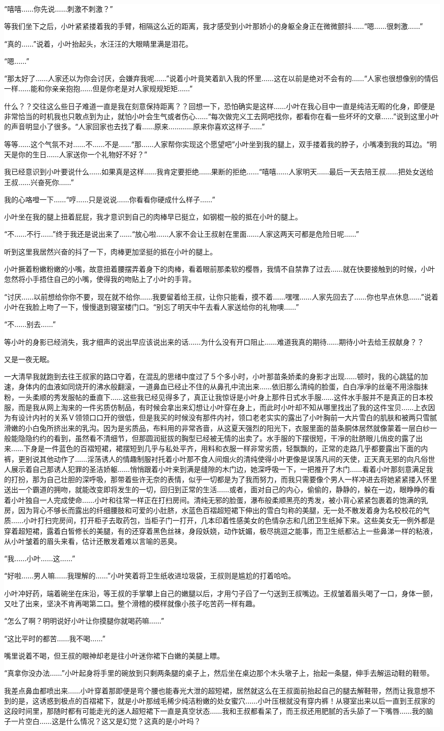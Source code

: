 “嘻嘻……你先说……刺激不刺激？”

等我们坐下之后，小叶紧紧搂着我的手臂，相隔这么近的距离，我才感受到小叶那娇小的身躯全身正在微微颤抖……“嗯……很刺激……”

“真的……”说着，小叶抬起头，水汪汪的大眼睛里满是泪花。

“嗯……”

“那太好了……人家还以为你会讨厌，会嫌弃我呢……”说着小叶竟笑着趴入我的怀里……这在以前是绝对不会有的……“人家也很想像别的情侣一样……能和你亲亲抱抱……但是你老是对人家规规矩矩……”

什么？？交往这么些日子难道一直是我在刻意保持距离？？回想一下，恐怕确实是这样……小叶在我心目中一直是纯洁无暇的化身，即便是非常恰当的时机我也只敢点到为止，就怕小叶会生气或者伤心……“每次做完义工去网吧找你，都看你在看一些坏坏的文章……”说到这里小叶的声音明显小了很多。“人家回家也去找了看……原来…………原来你喜欢这样子……”

等等……这个气氛不对……不……不是……“那……人家帮你实现这个愿望吧”小叶坐到我的腿上，双手搂着我的脖子，小嘴凑到我的耳边。“明天是你的生日……人家送你一个礼物好不好？”

我已经意识到小叶要说什么……如果真是这样……我肯定要拒绝……果断的拒绝……“嘻嘻……人家明天……最后一天去陪王叔……把处女送给王叔……兴奋死你……”

我的心咯噔一下……“哼……只是说说……你看看你硬成什么样子……”

小叶坐在我的腿上扭着屁屁，我才意识到自己的肉棒早已挺立，如钢棍一般的抵在小叶的腿上。

“不……不行……”终于我还是说出来了……“放心啦……人家不会让王叔射在里面……人家这两天可都是危险日呢……”

听到这里我居然兴奋的抖了一下，肉棒更加坚挺的抵在小叶的腿上。

小叶撅着粉嫩粉嫩的小嘴，故意扭着腰摆弄着身下的肉棒，看着眼前那柔软的樱唇，我情不自禁靠了过去……就在快要接触到的时候，小叶忽然将小手捂住自己的小嘴，使得我的吻贴上了小叶的手背。

“讨厌……以前想给你你不要，现在就不给你……我要留着给王叔，让你只能看，摸不着……嘿嘿……人家先回去了……你也早点休息……”说着小叶在我脸上吻了一下，慢慢退到寝室楼门口。“别忘了明天中午去看人家送给你的礼物噢……”

“不……别去……”

等小叶的身影已经消失，我才细声的说出早应该说出来的话……为什么没有开口阻止……难道我真的期待……期待小叶去给王叔献身？？

又是一夜无眠。

一大清早我就跑到去往王叔家的路口守着，在混乱的思绪中度过了５个多小时，小叶那苗条娇柔的身影才出现……顿时，我的心跳猛的加速，身体内的血液如同烧开的沸水般翻滚，一道鼻血已经止不住的从鼻孔中流出来……依旧那么清纯的脸蛋，白白凈凈的丝毫不用涂脂抹粉，一头柔顺的秀发服帖的垂直下……这些我已经见得多了，真正让我惊讶是小叶身上那件日式水手服……这件水手服并不是真正的日本校服，而是我从网上淘来的一件劣质仿制品，有时候会拿出来幻想让小叶穿在身上，而此时小叶却不知从哪里找出了我的这件宝贝……上衣因为有设计内衬的关系Ｖ领领口口开的很低，但是我买的时候没有那件内衬，领口老老实实的露出了小叶胸前一大片雪白的肌肤和被两只雪腻滑嫩的小白兔所挤出来的乳沟。因为是劣质品，布料用的非常吝啬，从这夏天强烈的阳光下，衣服里面的苗条胴体居然就像蒙着一层白纱一般能隐隐约约的看到，虽然看不清细节，但那圆润挺拔的胸型已经被无情的出卖了。水手服的下摆很短，干凈的肚脐眼儿俏皮的露了出来……下身是一件蓝色的百褶短裙，裙摆短到几乎与私处平齐，用料和衣服一样非常劣质，轻飘飘的，正常的走路几乎都要露出下面的内裤，更别说其他动作了……淫荡诱人的情趣制服衬托着小叶那不食人间烟火的清纯使得小叶更像是误落凡间的天使，正天真无邪的向凡俗世人展示着自己那诱人犯罪的圣洁娇躯……悄悄跟着小叶来到满是缝隙的木门边，她深呼吸一下，一把推开了木门……看着小叶那刻意满足我的打扮，那为自己壮胆的深呼吸，那带着些许无奈的表情，似乎一切都是为了我而努力，而我只需要像个男人一样冲进去将她紧紧搂入怀里送出一个霸道的拥吻，就能改变即将发生的一切，回归到正常的生活……或者，面对自己的内心，偷偷的，静静的，躲在一边，眼睁睁的看着小叶独自一人完成使命……小叶和往常一样正在打扫房间。清纯无邪的脸蛋，瀑布般柔顺黑亮的秀发，被小背心紧紧包裹着的饱满的乳房，因为背心不够长而露出的纤细腰肢和可爱的小肚脐，水蓝色百褶超短裙下伸出的雪白匀称的美腿，无一处不散发着身为名校校花的气质……小叶打扫完房间，打开柜子去取药包，当柜子门一打开，几本印着性感美女的色情杂志和几团卫生纸掉下来。这些美女无一例外都是穿着超短裙，露着白皙修长的美腿，有的还穿着黑色丝袜，身段妖娆，动作妩媚，极尽挑逗之能事，而卫生纸都沾上一些鼻涕一样的粘液，从小叶皱着的眉头来看，估计还散发着难以言喻的恶臭。

“我……小叶……这……”

“好啦……男人嘛……我理解的……”小叶笑着将卫生纸收进垃圾袋，王叔则是尴尬的打着哈哈。

小叶冲好药，端着碗坐在床沿，等王叔的手掌攀上自己的嫩腿以后，才用勺子舀了一勺送到王叔嘴边。王叔皱着眉头喝了一口，身体一颤，又吐了出来，坚决不肯再喝第二口。整个滑稽的模样就像小孩子吃苦药一样有趣。

“怎么了啊？明明说好小叶让你摸腿你就喝药嘛……”

“这比平时的都苦……我不喝……”

嘴里说着不喝，但王叔的眼神却老是往小叶迷你裙下白嫩的美腿上瞟。

“真拿你没办法……”小叶起身将手里的碗放到只剩两条腿的桌子上，然后坐在桌边那个木头墩子上，抬起一条腿，伸手去解运动鞋的鞋带。

我差点鼻血都喷出来……小叶穿着那即便是弯个腰也能春光大泄的超短裙，居然就这么在王叔面前抬起自己的腿去解鞋带，然而让我意想不到的是，这诱惑到极点的百褶裙下，就是小叶那绒毛稀少纯洁粉嫩的处女蜜穴……小叶压根就没有穿内裤！从寝室出来以后一直到王叔家的这段时间里，那随时都有可能走光的迷人超短裙下一直是真空状态……我和王叔都看呆了，而王叔还用肥腻的舌头舔了一下嘴唇……我的脑子一片空白……这是什么情况？这又是幻觉？这真的是小叶吗？
